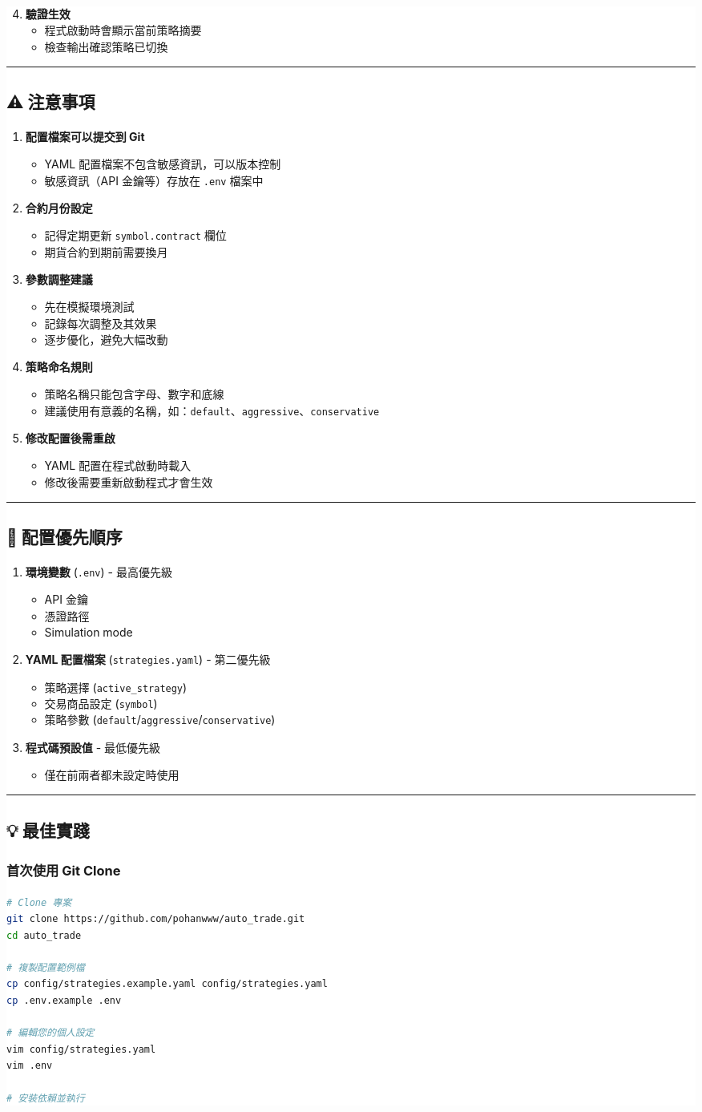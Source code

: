 4. **驗證生效**
   - 程式啟動時會顯示當前策略摘要
   - 檢查輸出確認策略已切換

---

## ⚠️ 注意事項

1. **配置檔案可以提交到 Git**
   - YAML 配置檔案不包含敏感資訊，可以版本控制
   - 敏感資訊（API 金鑰等）存放在 `.env` 檔案中

2. **合約月份設定**
   - 記得定期更新 `symbol.contract` 欄位
   - 期貨合約到期前需要換月

3. **參數調整建議**
   - 先在模擬環境測試
   - 記錄每次調整及其效果
   - 逐步優化，避免大幅改動

4. **策略命名規則**
   - 策略名稱只能包含字母、數字和底線
   - 建議使用有意義的名稱，如：`default`、`aggressive`、`conservative`

5. **修改配置後需重啟**
   - YAML 配置在程式啟動時載入
   - 修改後需要重新啟動程式才會生效

---

## 📝 配置優先順序

1. **環境變數** (`.env`) - 最高優先級
   - API 金鑰
   - 憑證路徑
   - Simulation mode

2. **YAML 配置檔案** (`strategies.yaml`) - 第二優先級
   - 策略選擇 (`active_strategy`)
   - 交易商品設定 (`symbol`)
   - 策略參數 (`default`/`aggressive`/`conservative`)

3. **程式碼預設值** - 最低優先級
   - 僅在前兩者都未設定時使用

---

## 💡 最佳實踐

### 首次使用 Git Clone

```bash
# Clone 專案
git clone https://github.com/pohanwww/auto_trade.git
cd auto_trade

# 複製配置範例檔
cp config/strategies.example.yaml config/strategies.yaml
cp .env.example .env

# 編輯您的個人設定
vim config/strategies.yaml
vim .env

# 安裝依賴並執行
```